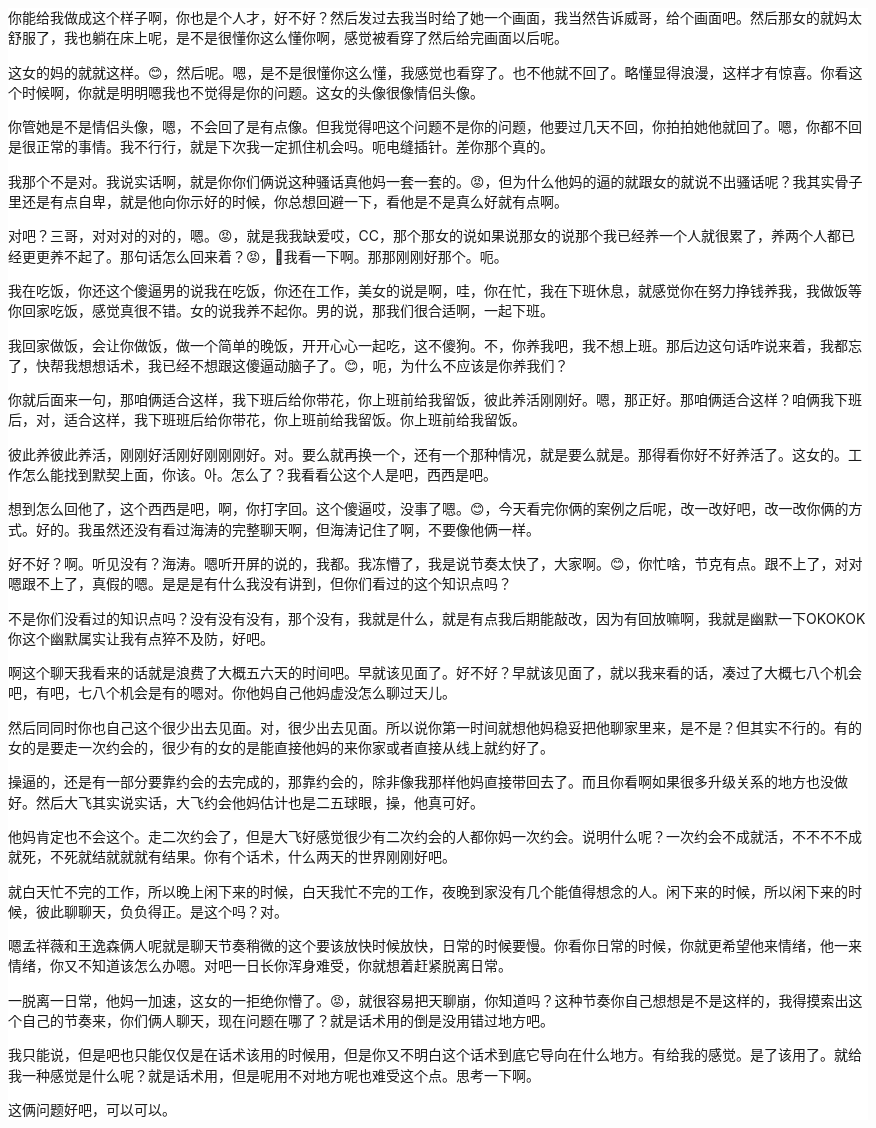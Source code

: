 你能给我做成这个样子啊，你也是个人才，好不好？然后发过去我当时给了她一个画面，我当然告诉威哥，给个画面吧。然后那女的就妈太舒服了，我也躺在床上呢，是不是很懂你这么懂你啊，感觉被看穿了然后给完画面以后呢。

这女的妈的就就这样。😊，然后呢。嗯，是不是很懂你这么懂，我感觉也看穿了。也不他就不回了。略懂显得浪漫，这样才有惊喜。你看这个时候啊，你就是明明嗯我也不觉得是你的问题。这女的头像很像情侣头像。

你管她是不是情侣头像，嗯，不会回了是有点像。但我觉得吧这个问题不是你的问题，他要过几天不回，你拍拍她他就回了。嗯，你都不回是很正常的事情。我不行行，就是下次我一定抓住机会吗。呃电缝插针。差你那个真的。

我那个不是对。我说实话啊，就是你你们俩说这种骚话真他妈一套一套的。😡，但为什么他妈的逼的就跟女的就说不出骚话呢？我其实骨子里还是有点自卑，就是他向你示好的时候，你总想回避一下，看他是不是真么好就有点啊。

对吧？三哥，对对对的对的，嗯。😡，就是我我缺爱哎，CC，那个那女的说如果说那女的说那个我已经养一个人就很累了，养两个人都已经更更养不起了。那句话怎么回来着？😡，🤧我看一下啊。那那刚刚好那个。呃。

我在吃饭，你还这个傻逼男的说我在吃饭，你还在工作，美女的说是啊，哇，你在忙，我在下班休息，就感觉你在努力挣钱养我，我做饭等你回家吃饭，感觉真很不错。女的说我养不起你。男的说，那我们很合适啊，一起下班。

我回家做饭，会让你做饭，做一个简单的晚饭，开开心心一起吃，这不傻狗。不，你养我吧，我不想上班。那后边这句话咋说来着，我都忘了，快帮我想想话术，我已经不想跟这傻逼动脑子了。😊，呃，为什么不应该是你养我们？

你就后面来一句，那咱俩适合这样，我下班后给你带花，你上班前给我留饭，彼此养活刚刚好。嗯，那正好。那咱俩适合这样？咱俩我下班后，对，适合这样，我下班班后给你带花，你上班前给我留饭。你上班前给我留饭。

彼此养彼此养活，刚刚好活刚好刚刚刚好。对。要么就再换一个，还有一个那种情况，就是要么就是。那得看你好不好养活了。这女的。工作怎么能找到默契上面，你该。아。怎么了？我看看公这个人是吧，西西是吧。

想到怎么回他了，这个西西是吧，啊，你打字回。这个傻逼哎，没事了嗯。😊，今天看完你俩的案例之后呢，改一改好吧，改一改你俩的方式。好的。我虽然还没有看过海涛的完整聊天啊，但海涛记住了啊，不要像他俩一样。

好不好？啊。听见没有？海涛。嗯听开屏的说的，我都。我冻懵了，我是说节奏太快了，大家啊。😊，你忙啥，节克有点。跟不上了，对对嗯跟不上了，真假的嗯。是是是有什么我没有讲到，但你们看过的这个知识点吗？

不是你们没看过的知识点吗？没有没有没有，那个没有，我就是什么，就是有点我后期能敲改，因为有回放嘛啊，我就是幽默一下OKOKOK你这个幽默属实让我有点猝不及防，好吧。

啊这个聊天我看来的话就是浪费了大概五六天的时间吧。早就该见面了。好不好？早就该见面了，就以我来看的话，凑过了大概七八个机会吧，有吧，七八个机会是有的嗯对。你他妈自己他妈虚没怎么聊过天儿。

然后同同时你也自己这个很少出去见面。对，很少出去见面。所以说你第一时间就想他妈稳妥把他聊家里来，是不是？但其实不行的。有的女的是要走一次约会的，很少有的女的是能直接他妈的来你家或者直接从线上就约好了。

操逼的，还是有一部分要靠约会的去完成的，那靠约会的，除非像我那样他妈直接带回去了。而且你看啊如果很多升级关系的地方也没做好。然后大飞其实说实话，大飞约会他妈估计也是二五球眼，操，他真可好。

他妈肯定也不会这个。走二次约会了，但是大飞好感觉很少有二次约会的人都你妈一次约会。说明什么呢？一次约会不成就活，不不不不成就死，不死就结就就就有结果。你有个话术，什么两天的世界刚刚好吧。

就白天忙不完的工作，所以晚上闲下来的时候，白天我忙不完的工作，夜晚到家没有几个能值得想念的人。闲下来的时候，所以闲下来的时候，彼此聊聊天，负负得正。是这个吗？对。

嗯孟祥薇和王逸森俩人呢就是聊天节奏稍微的这个要该放快时候放快，日常的时候要慢。你看你日常的时候，你就更希望他来情绪，他一来情绪，你又不知道该怎么办嗯。对吧一日长你浑身难受，你就想着赶紧脱离日常。

一脱离一日常，他妈一加速，这女的一拒绝你懵了。😡，就很容易把天聊崩，你知道吗？这种节奏你自己想想是不是这样的，我得摸索出这个自己的节奏来，你们俩人聊天，现在问题在哪了？就是话术用的倒是没用错过地方吧。

我只能说，但是吧也只能仅仅是在话术该用的时候用，但是你又不明白这个话术到底它导向在什么地方。有给我的感觉。是了该用了。就给我一种感觉是什么呢？就是话术用，但是呢用不对地方呢也难受这个点。思考一下啊。

这俩问题好吧，可以可以。